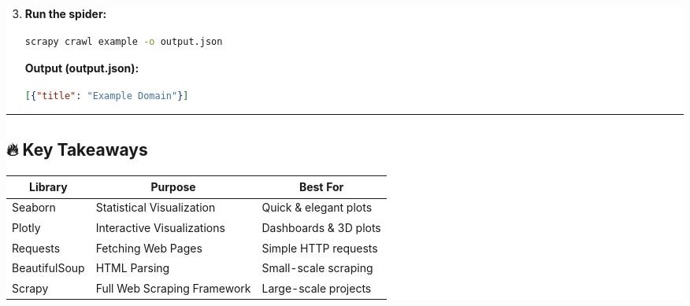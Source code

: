 3. **Run the spider:**  
   ```bash
   scrapy crawl example -o output.json
   ```
   **Output (output.json):**  
   ```json
   [{"title": "Example Domain"}]
   ```

---

## 🔥 **Key Takeaways**  
| Library | Purpose | Best For |
|---------|---------|----------|
| Seaborn | Statistical Visualization | Quick & elegant plots |
| Plotly | Interactive Visualizations | Dashboards & 3D plots |
| Requests | Fetching Web Pages | Simple HTTP requests |
| BeautifulSoup | HTML Parsing | Small-scale scraping |
| Scrapy | Full Web Scraping Framework | Large-scale projects |

